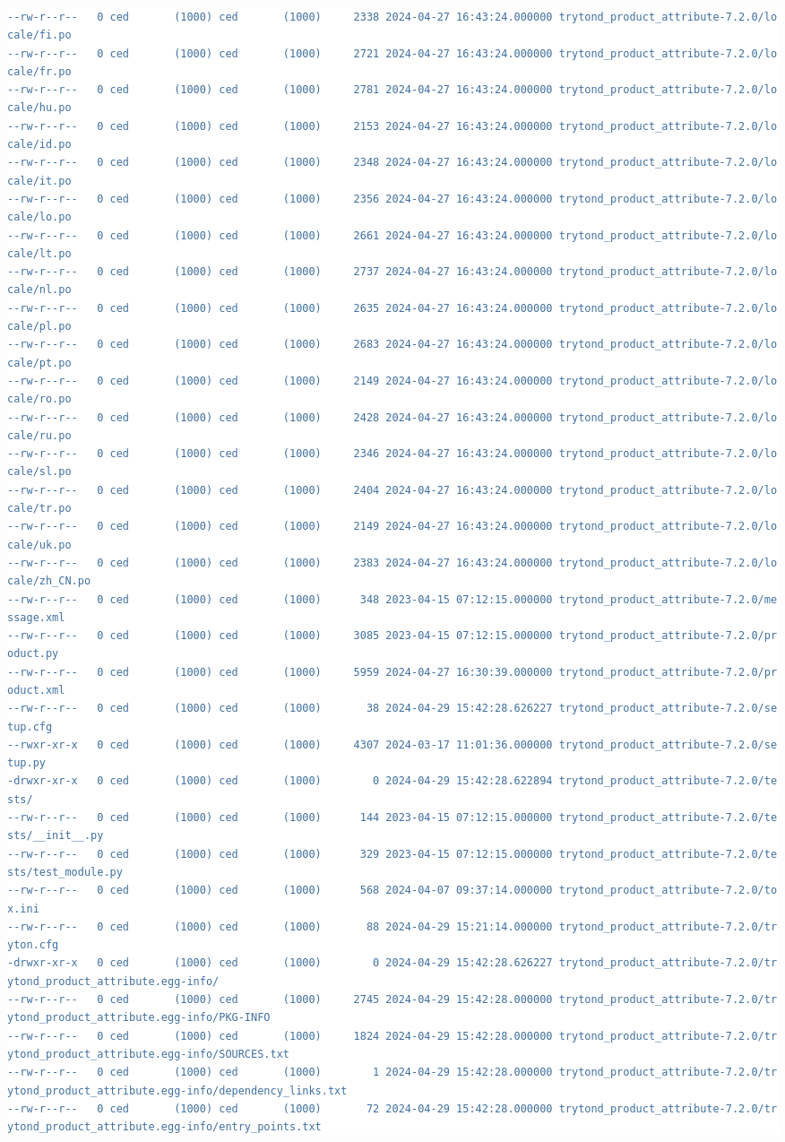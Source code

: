 ```diff
--rw-r--r--   0 ced       (1000) ced       (1000)     2338 2024-04-27 16:43:24.000000 trytond_product_attribute-7.2.0/locale/fi.po
--rw-r--r--   0 ced       (1000) ced       (1000)     2721 2024-04-27 16:43:24.000000 trytond_product_attribute-7.2.0/locale/fr.po
--rw-r--r--   0 ced       (1000) ced       (1000)     2781 2024-04-27 16:43:24.000000 trytond_product_attribute-7.2.0/locale/hu.po
--rw-r--r--   0 ced       (1000) ced       (1000)     2153 2024-04-27 16:43:24.000000 trytond_product_attribute-7.2.0/locale/id.po
--rw-r--r--   0 ced       (1000) ced       (1000)     2348 2024-04-27 16:43:24.000000 trytond_product_attribute-7.2.0/locale/it.po
--rw-r--r--   0 ced       (1000) ced       (1000)     2356 2024-04-27 16:43:24.000000 trytond_product_attribute-7.2.0/locale/lo.po
--rw-r--r--   0 ced       (1000) ced       (1000)     2661 2024-04-27 16:43:24.000000 trytond_product_attribute-7.2.0/locale/lt.po
--rw-r--r--   0 ced       (1000) ced       (1000)     2737 2024-04-27 16:43:24.000000 trytond_product_attribute-7.2.0/locale/nl.po
--rw-r--r--   0 ced       (1000) ced       (1000)     2635 2024-04-27 16:43:24.000000 trytond_product_attribute-7.2.0/locale/pl.po
--rw-r--r--   0 ced       (1000) ced       (1000)     2683 2024-04-27 16:43:24.000000 trytond_product_attribute-7.2.0/locale/pt.po
--rw-r--r--   0 ced       (1000) ced       (1000)     2149 2024-04-27 16:43:24.000000 trytond_product_attribute-7.2.0/locale/ro.po
--rw-r--r--   0 ced       (1000) ced       (1000)     2428 2024-04-27 16:43:24.000000 trytond_product_attribute-7.2.0/locale/ru.po
--rw-r--r--   0 ced       (1000) ced       (1000)     2346 2024-04-27 16:43:24.000000 trytond_product_attribute-7.2.0/locale/sl.po
--rw-r--r--   0 ced       (1000) ced       (1000)     2404 2024-04-27 16:43:24.000000 trytond_product_attribute-7.2.0/locale/tr.po
--rw-r--r--   0 ced       (1000) ced       (1000)     2149 2024-04-27 16:43:24.000000 trytond_product_attribute-7.2.0/locale/uk.po
--rw-r--r--   0 ced       (1000) ced       (1000)     2383 2024-04-27 16:43:24.000000 trytond_product_attribute-7.2.0/locale/zh_CN.po
--rw-r--r--   0 ced       (1000) ced       (1000)      348 2023-04-15 07:12:15.000000 trytond_product_attribute-7.2.0/message.xml
--rw-r--r--   0 ced       (1000) ced       (1000)     3085 2023-04-15 07:12:15.000000 trytond_product_attribute-7.2.0/product.py
--rw-r--r--   0 ced       (1000) ced       (1000)     5959 2024-04-27 16:30:39.000000 trytond_product_attribute-7.2.0/product.xml
--rw-r--r--   0 ced       (1000) ced       (1000)       38 2024-04-29 15:42:28.626227 trytond_product_attribute-7.2.0/setup.cfg
--rwxr-xr-x   0 ced       (1000) ced       (1000)     4307 2024-03-17 11:01:36.000000 trytond_product_attribute-7.2.0/setup.py
-drwxr-xr-x   0 ced       (1000) ced       (1000)        0 2024-04-29 15:42:28.622894 trytond_product_attribute-7.2.0/tests/
--rw-r--r--   0 ced       (1000) ced       (1000)      144 2023-04-15 07:12:15.000000 trytond_product_attribute-7.2.0/tests/__init__.py
--rw-r--r--   0 ced       (1000) ced       (1000)      329 2023-04-15 07:12:15.000000 trytond_product_attribute-7.2.0/tests/test_module.py
--rw-r--r--   0 ced       (1000) ced       (1000)      568 2024-04-07 09:37:14.000000 trytond_product_attribute-7.2.0/tox.ini
--rw-r--r--   0 ced       (1000) ced       (1000)       88 2024-04-29 15:21:14.000000 trytond_product_attribute-7.2.0/tryton.cfg
-drwxr-xr-x   0 ced       (1000) ced       (1000)        0 2024-04-29 15:42:28.626227 trytond_product_attribute-7.2.0/trytond_product_attribute.egg-info/
--rw-r--r--   0 ced       (1000) ced       (1000)     2745 2024-04-29 15:42:28.000000 trytond_product_attribute-7.2.0/trytond_product_attribute.egg-info/PKG-INFO
--rw-r--r--   0 ced       (1000) ced       (1000)     1824 2024-04-29 15:42:28.000000 trytond_product_attribute-7.2.0/trytond_product_attribute.egg-info/SOURCES.txt
--rw-r--r--   0 ced       (1000) ced       (1000)        1 2024-04-29 15:42:28.000000 trytond_product_attribute-7.2.0/trytond_product_attribute.egg-info/dependency_links.txt
--rw-r--r--   0 ced       (1000) ced       (1000)       72 2024-04-29 15:42:28.000000 trytond_product_attribute-7.2.0/trytond_product_attribute.egg-info/entry_points.txt
```